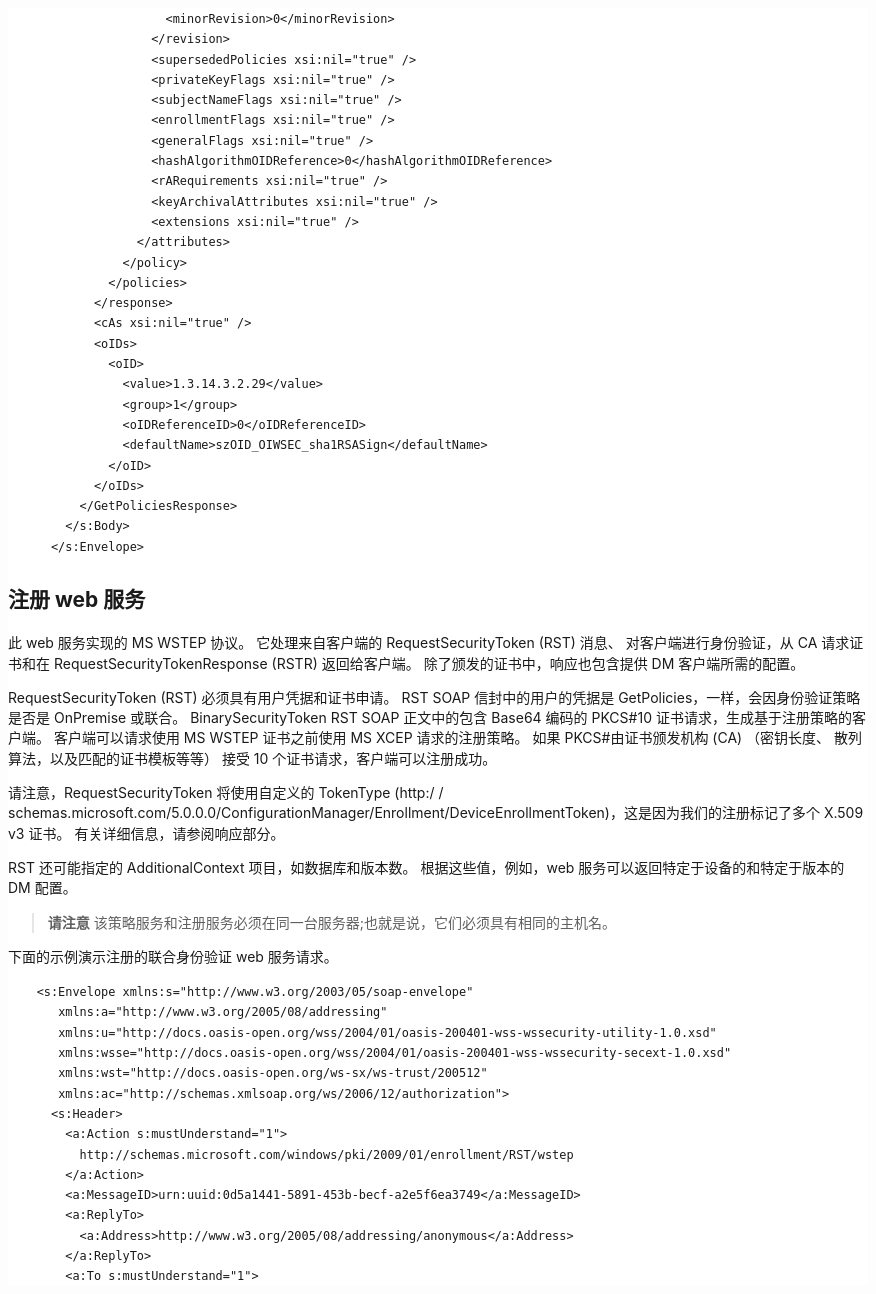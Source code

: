 ``` syntax
                      <minorRevision>0</minorRevision>
                    </revision>
                    <supersededPolicies xsi:nil="true" />
                    <privateKeyFlags xsi:nil="true" />
                    <subjectNameFlags xsi:nil="true" />
                    <enrollmentFlags xsi:nil="true" />
                    <generalFlags xsi:nil="true" />
                    <hashAlgorithmOIDReference>0</hashAlgorithmOIDReference>
                    <rARequirements xsi:nil="true" />
                    <keyArchivalAttributes xsi:nil="true" />
                    <extensions xsi:nil="true" />
                  </attributes>
                </policy>
              </policies>
            </response>
            <cAs xsi:nil="true" />
            <oIDs>
              <oID>
                <value>1.3.14.3.2.29</value>
                <group>1</group>
                <oIDReferenceID>0</oIDReferenceID>
                <defaultName>szOID_OIWSEC_sha1RSASign</defaultName>
              </oID>
            </oIDs>
          </GetPoliciesResponse>
        </s:Body>
      </s:Envelope>
```

## <a name="enrollment-web-service"></a>注册 web 服务


此 web 服务实现的 MS WSTEP 协议。 它处理来自客户端的 RequestSecurityToken (RST) 消息、 对客户端进行身份验证，从 CA 请求证书和在 RequestSecurityTokenResponse (RSTR) 返回给客户端。 除了颁发的证书中，响应也包含提供 DM 客户端所需的配置。

RequestSecurityToken (RST) 必须具有用户凭据和证书申请。 RST SOAP 信封中的用户的凭据是 GetPolicies，一样，会因身份验证策略是否是 OnPremise 或联合。 BinarySecurityToken RST SOAP 正文中的包含 Base64 编码的 PKCS\#10 证书请求，生成基于注册策略的客户端。 客户端可以请求使用 MS WSTEP 证书之前使用 MS XCEP 请求的注册策略。 如果 PKCS\#由证书颁发机构 (CA) （密钥长度、 散列算法，以及匹配的证书模板等等） 接受 10 个证书请求，客户端可以注册成功。

请注意，RequestSecurityToken 将使用自定义的 TokenType (http:<span></span>/ / schemas.microsoft.com/5.0.0.0/ConfigurationManager/Enrollment/DeviceEnrollmentToken)，这是因为我们的注册标记了多个 X.509 v3 证书。 有关详细信息，请参阅响应部分。

RST 还可能指定的 AdditionalContext 项目，如数据库和版本数。 根据这些值，例如，web 服务可以返回特定于设备的和特定于版本的 DM 配置。

> **请注意** 该策略服务和注册服务必须在同一台服务器;也就是说，它们必须具有相同的主机名。

 

下面的示例演示注册的联合身份验证 web 服务请求。

``` syntax
    <s:Envelope xmlns:s="http://www.w3.org/2003/05/soap-envelope"
       xmlns:a="http://www.w3.org/2005/08/addressing"
       xmlns:u="http://docs.oasis-open.org/wss/2004/01/oasis-200401-wss-wssecurity-utility-1.0.xsd"
       xmlns:wsse="http://docs.oasis-open.org/wss/2004/01/oasis-200401-wss-wssecurity-secext-1.0.xsd"
       xmlns:wst="http://docs.oasis-open.org/ws-sx/ws-trust/200512"
       xmlns:ac="http://schemas.xmlsoap.org/ws/2006/12/authorization">
      <s:Header>
        <a:Action s:mustUnderstand="1">
          http://schemas.microsoft.com/windows/pki/2009/01/enrollment/RST/wstep
        </a:Action>
        <a:MessageID>urn:uuid:0d5a1441-5891-453b-becf-a2e5f6ea3749</a:MessageID>
        <a:ReplyTo>
          <a:Address>http://www.w3.org/2005/08/addressing/anonymous</a:Address>
        </a:ReplyTo>
        <a:To s:mustUnderstand="1">
```